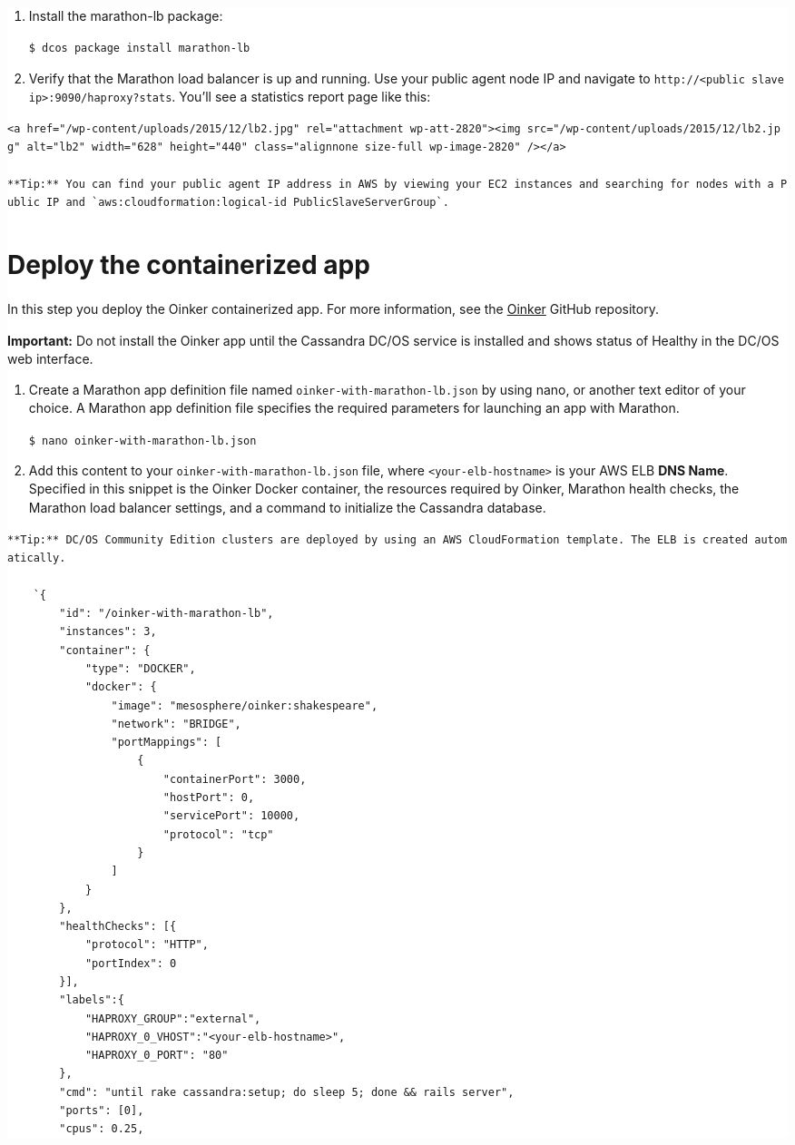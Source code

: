   1. Install the marathon-lb package:
    
        `$ dcos package install marathon-lb
        `

  2. Verify that the Marathon load balancer is up and running. Use your public agent node IP and navigate to `http://<public slave ip>:9090/haproxy?stats`. You’ll see a statistics report page like this:
    
    <a href="/wp-content/uploads/2015/12/lb2.jpg" rel="attachment wp-att-2820"><img src="/wp-content/uploads/2015/12/lb2.jpg" alt="lb2" width="628" height="440" class="alignnone size-full wp-image-2820" /></a>
    
    **Tip:** You can find your public agent IP address in AWS by viewing your EC2 instances and searching for nodes with a Public IP and `aws:cloudformation:logical-id PublicSlaveServerGroup`.

# Deploy the containerized app

In this step you deploy the Oinker containerized app. For more information, see the [Oinker][6] GitHub repository.

**Important:** Do not install the Oinker app until the Cassandra DC/OS service is installed and shows status of Healthy in the DC/OS web interface.

  1. Create a Marathon app definition file named `oinker-with-marathon-lb.json` by using nano, or another text editor of your choice. A Marathon app definition file specifies the required parameters for launching an app with Marathon.
    
        `$ nano oinker-with-marathon-lb.json
        `

  2. Add this content to your `oinker-with-marathon-lb.json` file, where `<your-elb-hostname>` is your AWS ELB **DNS Name**. Specified in this snippet is the Oinker Docker container, the resources required by Oinker, Marathon health checks, the Marathon load balancer settings, and a command to initialize the Cassandra database. 
    
    **Tip:** DC/OS Community Edition clusters are deployed by using an AWS CloudFormation template. The ELB is created automatically.
    
        `{
            "id": "/oinker-with-marathon-lb",
            "instances": 3,
            "container": {
                "type": "DOCKER",
                "docker": {
                    "image": "mesosphere/oinker:shakespeare",
                    "network": "BRIDGE",
                    "portMappings": [
                        {
                            "containerPort": 3000,
                            "hostPort": 0,
                            "servicePort": 10000,
                            "protocol": "tcp"
                        }
                    ]
                }
            },
            "healthChecks": [{
                "protocol": "HTTP",
                "portIndex": 0
            }],
            "labels":{
                "HAPROXY_GROUP":"external",
                "HAPROXY_0_VHOST":"<your-elb-hostname>",
                "HAPROXY_0_PORT": "80"
            },
            "cmd": "until rake cassandra:setup; do sleep 5; done && rails server",
            "ports": [0],
            "cpus": 0.25,

 [1]: /administration/installing/cloud/
 [2]: /overview/concepts/
 [3]: /administration/managing-a-dcos-cluster-in-aws/#scrollNav-1
 [4]: /usage/services/cassandra/
 [5]: https://github.com/mesosphere/marathon-lb
 [6]: https://github.com/mesosphere/oinker
 [7]: /administration/sshcluster/
 [8]: /usage/service-discovery/